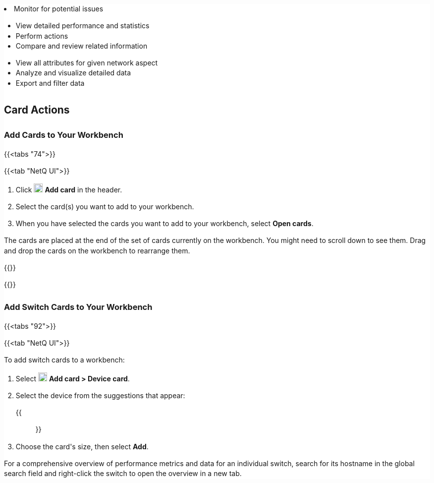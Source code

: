 <li>Monitor for potential issues</li>
</ul></td>
<td><ul>
<li>View detailed performance and statistics</li>
<li>Perform actions</li>
<li>Compare and review related information</li>
</ul></td>
<td><ul>
<li>View all attributes for given network aspect</li>
<li>Analyze and visualize detailed data</li>
<li>Export and filter data</li>
</ul></td>
</tr>
</tbody>
</table>

## Card Actions
### Add Cards to Your Workbench

{{<tabs "74">}}

{{<tab "NetQ UI">}}

1. Click <img src="https://icons.cumulusnetworks.com/44-Entertainment-Events-Hobbies/02-Card-Games/card-game-diamond.svg" height="18" width="18"/> **Add card** in the header.

2. Select the card(s) you want to add to your workbench.

3. When you have selected the cards you want to add to your workbench, select **Open cards**.

The cards are placed at the end of the set of cards currently on the workbench. You might need to scroll down to see them. Drag and drop the cards on the workbench to rearrange them.

{{</tab>}}

{{</tabs>}}

### Add Switch Cards to Your Workbench

{{<tabs "92">}}

{{<tab "NetQ UI">}}

To add switch cards to a workbench:

1. Select <img src="https://icons.cumulusnetworks.com/44-Entertainment-Events-Hobbies/02-Card-Games/card-game-diamond.svg" height="18" width="18"/> **Add card&nbsp;<span aria-label="and then">></span> Device card**.

2. Select the device from the suggestions that appear:

      {{<figure src="/images/netq/open-device-card-450.png" alt="dropdown displaying switches" width="250">}}

3. Choose the card's size, then select **Add**.

For a comprehensive overview of performance metrics and data for an individual switch, search for its hostname in the global search field and right-click the switch to open the overview in a new tab. 
